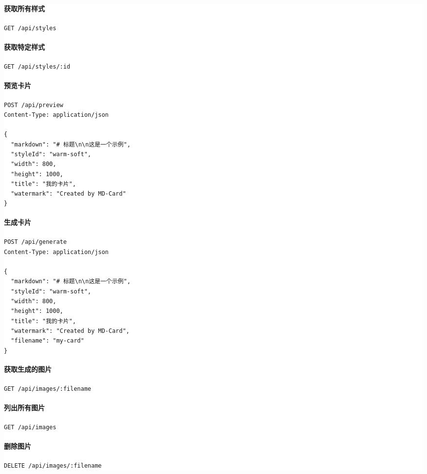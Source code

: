 #### 获取所有样式
```http
GET /api/styles
```

#### 获取特定样式
```http
GET /api/styles/:id
```

#### 预览卡片
```http
POST /api/preview
Content-Type: application/json

{
  "markdown": "# 标题\n\n这是一个示例",
  "styleId": "warm-soft",
  "width": 800,
  "height": 1000,
  "title": "我的卡片",
  "watermark": "Created by MD-Card"
}
```

#### 生成卡片
```http
POST /api/generate
Content-Type: application/json

{
  "markdown": "# 标题\n\n这是一个示例",
  "styleId": "warm-soft",
  "width": 800,
  "height": 1000,
  "title": "我的卡片",
  "watermark": "Created by MD-Card",
  "filename": "my-card"
}
```

#### 获取生成的图片
```http
GET /api/images/:filename
```

#### 列出所有图片
```http
GET /api/images
```

#### 删除图片
```http
DELETE /api/images/:filename
```
